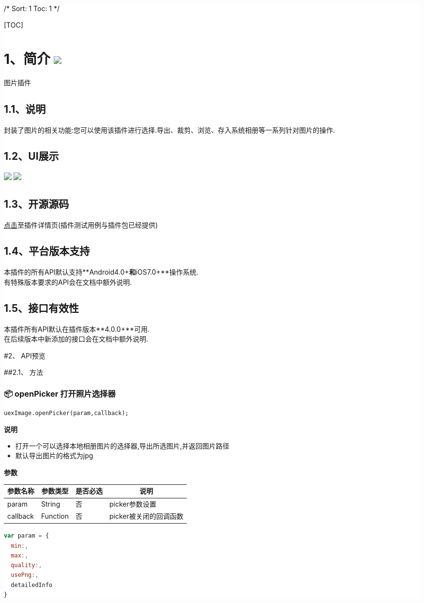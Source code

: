 /*
Sort: 1
Toc: 1
*/

[TOC]

# 1、简介 [![](http://appcan-download.oss-cn-beijing.aliyuncs.com/%E5%85%AC%E6%B5%8B%2Fgf.png)]()<ignore>

图片插件

## 1.1、说明<ignore>
封装了图片的相关功能:您可以使用该插件进行选择.导出、裁剪、浏览、存入系统相册等一系列针对图片的操作.
## 1.2、UI展示<ignore>
 ![](/docImg/975/093141n2015r11c2vt&#40;2&#41;.png)  ![](/docImg/975/093145g2015m11b2se&#40;2&#41;.png) 
## 1.3、开源源码<ignore>
[点击](http://plugin.appcan.cn/details.html?id=505_index)至插件详情页(插件测试用例与插件包已经提供)
## 1.4、平台版本支持<ignore>
本插件的所有API默认支持**Android4.0+**和**iOS7.0+**操作系统.  
有特殊版本要求的API会在文档中额外说明.

## 1.5、接口有效性<ignore>
本插件所有API默认在插件版本**4.0.0+**可用.  
在后续版本中新添加的接口会在文档中额外说明.


#2、 API预览<ignore>

##2.1、 方法<ignore>

### 📦 openPicker 打开照片选择器

`uexImage.openPicker(param,callback);`

**说明**

* 打开一个可以选择本地相册图片的选择器,导出所选图片,并返回图片路径
* 默认导出图片的格式为jpg

**参数**

| 参数名称     | 参数类型     | 是否必选 | 说明             |
| -------- | -------- | ---- | -------------- |
| param    | String   | 否    | picker参数设置     |
| callback | Function | 否    | picker被关闭的回调函数 |

```javascript
var param = {
  min:,
  max:,
  quality:,
  usePng:,
  detailedInfo
}
```
